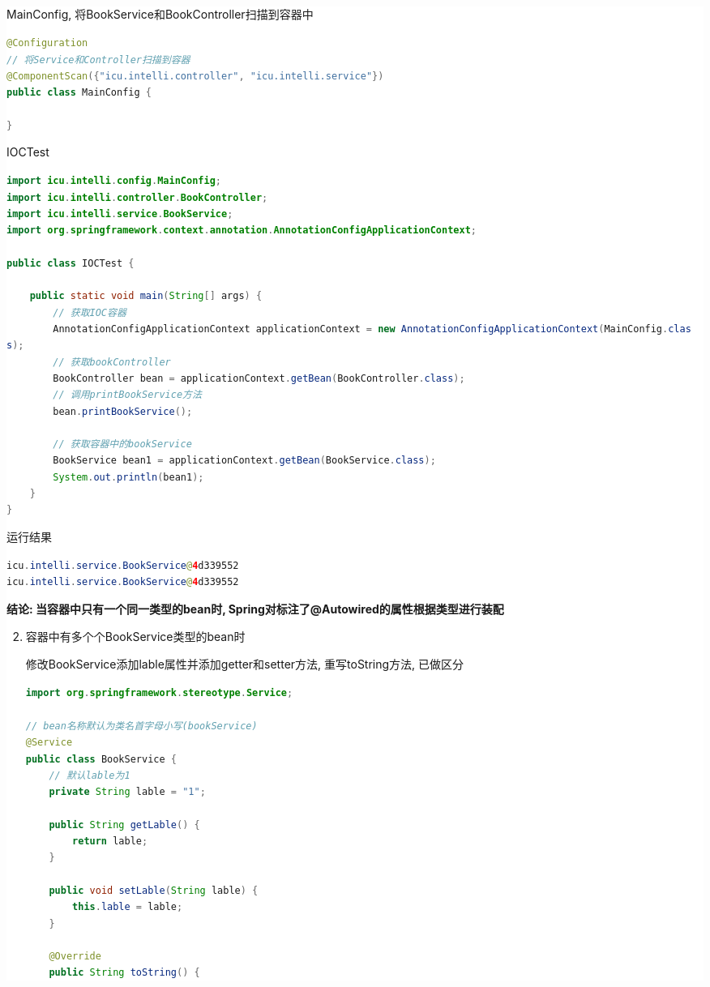    MainConfig, 将BookService和BookController扫描到容器中

   ```java
   @Configuration
   // 将Service和Controller扫描到容器
   @ComponentScan({"icu.intelli.controller", "icu.intelli.service"})
   public class MainConfig {
   
   }
   ```

   IOCTest

   ```java
   import icu.intelli.config.MainConfig;
   import icu.intelli.controller.BookController;
   import icu.intelli.service.BookService;
   import org.springframework.context.annotation.AnnotationConfigApplicationContext;
   
   public class IOCTest {
   
       public static void main(String[] args) {
           // 获取IOC容器
           AnnotationConfigApplicationContext applicationContext = new AnnotationConfigApplicationContext(MainConfig.class);
           // 获取bookController
           BookController bean = applicationContext.getBean(BookController.class);
           // 调用printBookService方法
           bean.printBookService();
   
           // 获取容器中的bookService
           BookService bean1 = applicationContext.getBean(BookService.class);
           System.out.println(bean1);
       }
   }
   ```

   运行结果

   ```java
   icu.intelli.service.BookService@4d339552
   icu.intelli.service.BookService@4d339552
   ```

   **结论: 当容器中只有一个同一类型的bean时, Spring对标注了@Autowired的属性根据类型进行装配**

2. 容器中有多个个BookService类型的bean时

   修改BookService添加lable属性并添加getter和setter方法, 重写toString方法, 已做区分

   ```java
   import org.springframework.stereotype.Service;
   
   // bean名称默认为类名首字母小写(bookService)
   @Service
   public class BookService {
       // 默认lable为1
       private String lable = "1";
   
       public String getLable() {
           return lable;
       }
   
       public void setLable(String lable) {
           this.lable = lable;
       }
   
       @Override
       public String toString() {
   ```